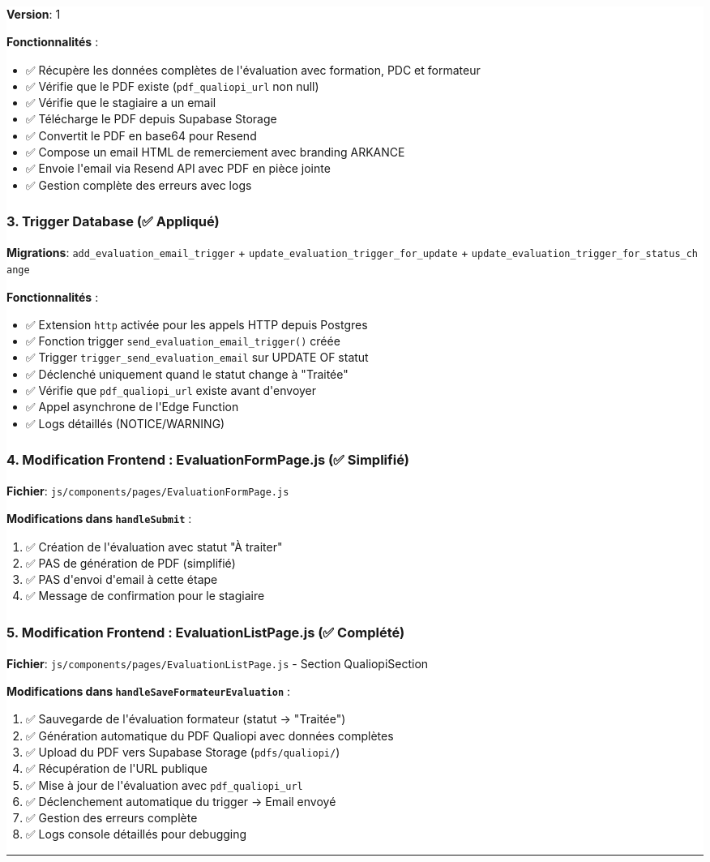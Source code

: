 **Version**: 1

**Fonctionnalités** :
- ✅ Récupère les données complètes de l'évaluation avec formation, PDC et formateur
- ✅ Vérifie que le PDF existe (`pdf_qualiopi_url` non null)
- ✅ Vérifie que le stagiaire a un email
- ✅ Télécharge le PDF depuis Supabase Storage
- ✅ Convertit le PDF en base64 pour Resend
- ✅ Compose un email HTML de remerciement avec branding ARKANCE
- ✅ Envoie l'email via Resend API avec PDF en pièce jointe
- ✅ Gestion complète des erreurs avec logs

### 3. Trigger Database (✅ Appliqué)

**Migrations**: `add_evaluation_email_trigger` + `update_evaluation_trigger_for_update` + `update_evaluation_trigger_for_status_change`

**Fonctionnalités** :
- ✅ Extension `http` activée pour les appels HTTP depuis Postgres
- ✅ Fonction trigger `send_evaluation_email_trigger()` créée
- ✅ Trigger `trigger_send_evaluation_email` sur UPDATE OF statut
- ✅ Déclenché uniquement quand le statut change à "Traitée"
- ✅ Vérifie que `pdf_qualiopi_url` existe avant d'envoyer
- ✅ Appel asynchrone de l'Edge Function
- ✅ Logs détaillés (NOTICE/WARNING)

### 4. Modification Frontend : EvaluationFormPage.js (✅ Simplifié)

**Fichier**: `js/components/pages/EvaluationFormPage.js`

**Modifications dans `handleSubmit`** :
1. ✅ Création de l'évaluation avec statut "À traiter"
2. ✅ PAS de génération de PDF (simplifié)
3. ✅ PAS d'envoi d'email à cette étape
4. ✅ Message de confirmation pour le stagiaire

### 5. Modification Frontend : EvaluationListPage.js (✅ Complété)

**Fichier**: `js/components/pages/EvaluationListPage.js` - Section QualiopiSection

**Modifications dans `handleSaveFormateurEvaluation`** :
1. ✅ Sauvegarde de l'évaluation formateur (statut → "Traitée")
2. ✅ Génération automatique du PDF Qualiopi avec données complètes
3. ✅ Upload du PDF vers Supabase Storage (`pdfs/qualiopi/`)
4. ✅ Récupération de l'URL publique
5. ✅ Mise à jour de l'évaluation avec `pdf_qualiopi_url`
6. ✅ Déclenchement automatique du trigger → Email envoyé
7. ✅ Gestion des erreurs complète
8. ✅ Logs console détaillés pour debugging

---
